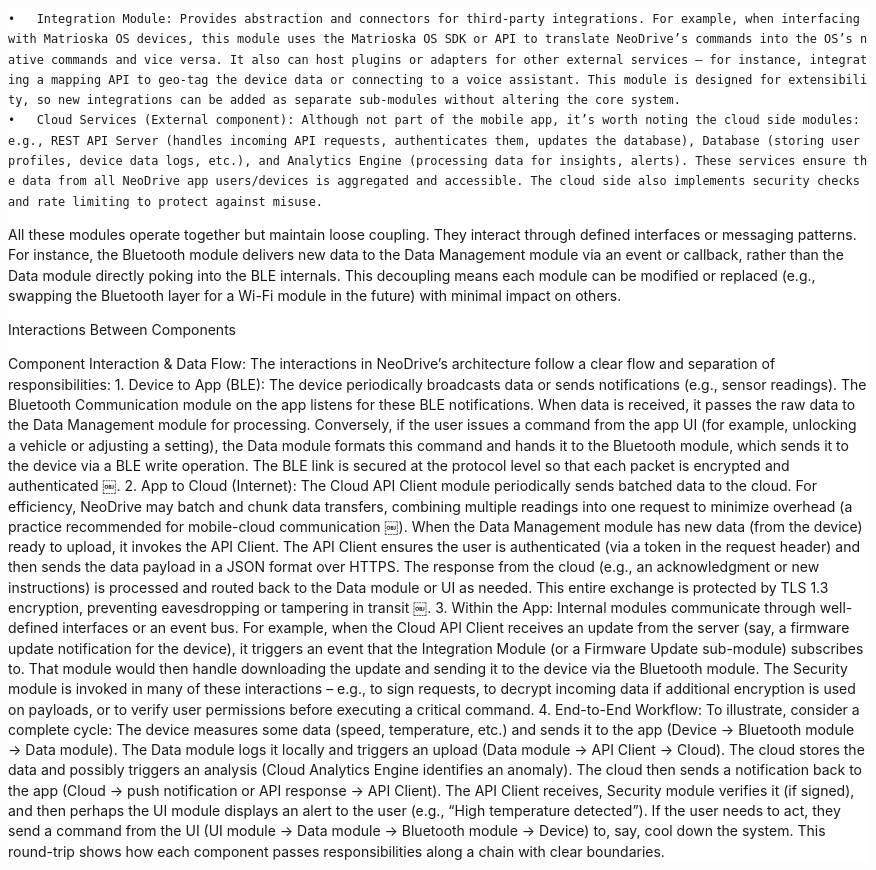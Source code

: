 	•	Integration Module: Provides abstraction and connectors for third-party integrations. For example, when interfacing with Matrioska OS devices, this module uses the Matrioska OS SDK or API to translate NeoDrive’s commands into the OS’s native commands and vice versa. It also can host plugins or adapters for other external services – for instance, integrating a mapping API to geo-tag the device data or connecting to a voice assistant. This module is designed for extensibility, so new integrations can be added as separate sub-modules without altering the core system.
	•	Cloud Services (External component): Although not part of the mobile app, it’s worth noting the cloud side modules: e.g., REST API Server (handles incoming API requests, authenticates them, updates the database), Database (storing user profiles, device data logs, etc.), and Analytics Engine (processing data for insights, alerts). These services ensure the data from all NeoDrive app users/devices is aggregated and accessible. The cloud side also implements security checks and rate limiting to protect against misuse.

All these modules operate together but maintain loose coupling. They interact through defined interfaces or messaging patterns. For instance, the Bluetooth module delivers new data to the Data Management module via an event or callback, rather than the Data module directly poking into the BLE internals. This decoupling means each module can be modified or replaced (e.g., swapping the Bluetooth layer for a Wi-Fi module in the future) with minimal impact on others.

Interactions Between Components

Component Interaction & Data Flow: The interactions in NeoDrive’s architecture follow a clear flow and separation of responsibilities:
	1.	Device to App (BLE): The device periodically broadcasts data or sends notifications (e.g., sensor readings). The Bluetooth Communication module on the app listens for these BLE notifications. When data is received, it passes the raw data to the Data Management module for processing. Conversely, if the user issues a command from the app UI (for example, unlocking a vehicle or adjusting a setting), the Data module formats this command and hands it to the Bluetooth module, which sends it to the device via a BLE write operation. The BLE link is secured at the protocol level so that each packet is encrypted and authenticated ￼.
	2.	App to Cloud (Internet): The Cloud API Client module periodically sends batched data to the cloud. For efficiency, NeoDrive may batch and chunk data transfers, combining multiple readings into one request to minimize overhead (a practice recommended for mobile-cloud communication ￼). When the Data Management module has new data (from the device) ready to upload, it invokes the API Client. The API Client ensures the user is authenticated (via a token in the request header) and then sends the data payload in a JSON format over HTTPS. The response from the cloud (e.g., an acknowledgment or new instructions) is processed and routed back to the Data module or UI as needed. This entire exchange is protected by TLS 1.3 encryption, preventing eavesdropping or tampering in transit ￼.
	3.	Within the App: Internal modules communicate through well-defined interfaces or an event bus. For example, when the Cloud API Client receives an update from the server (say, a firmware update notification for the device), it triggers an event that the Integration Module (or a Firmware Update sub-module) subscribes to. That module would then handle downloading the update and sending it to the device via the Bluetooth module. The Security module is invoked in many of these interactions – e.g., to sign requests, to decrypt incoming data if additional encryption is used on payloads, or to verify user permissions before executing a critical command.
	4.	End-to-End Workflow: To illustrate, consider a complete cycle: The device measures some data (speed, temperature, etc.) and sends it to the app (Device → Bluetooth module → Data module). The Data module logs it locally and triggers an upload (Data module → API Client → Cloud). The cloud stores the data and possibly triggers an analysis (Cloud Analytics Engine identifies an anomaly). The cloud then sends a notification back to the app (Cloud → push notification or API response → API Client). The API Client receives, Security module verifies it (if signed), and then perhaps the UI module displays an alert to the user (e.g., “High temperature detected”). If the user needs to act, they send a command from the UI (UI module → Data module → Bluetooth module → Device) to, say, cool down the system. This round-trip shows how each component passes responsibilities along a chain with clear boundaries.
